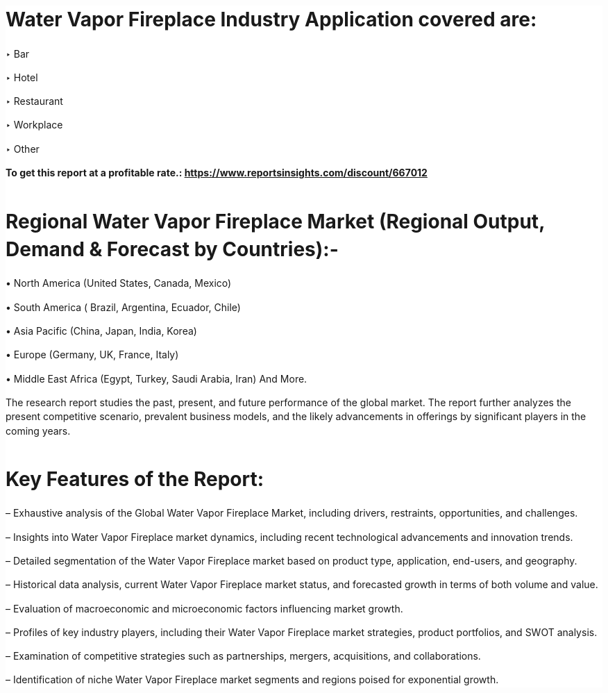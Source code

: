# <strong>Water Vapor Fireplace Industry Application covered are:</strong>

‣ Bar

‣ Hotel

‣ Restaurant

‣ Workplace

‣ Other

<strong>To get this report at a profitable rate.: <a href=https://www.reportsinsights.com/discount/667012>https://www.reportsinsights.com/discount/667012</a></strong>

# <strong>Regional Water Vapor Fireplace Market (Regional Output, Demand &amp; Forecast by Countries):-</strong>

• North America (United States, Canada, Mexico)

• South America ( Brazil, Argentina, Ecuador, Chile)

• Asia Pacific (China, Japan, India, Korea)

• Europe (Germany, UK, France, Italy)

• Middle East Africa (Egypt, Turkey, Saudi Arabia, Iran) And More.

The research report studies the past, present, and future performance of the global market. The report further analyzes the present competitive scenario, prevalent business models, and the likely advancements in offerings by significant players in the coming years.

# <strong>Key Features of the Report:</strong>

– Exhaustive analysis of the Global Water Vapor Fireplace Market, including drivers, restraints, opportunities, and challenges.

– Insights into Water Vapor Fireplace market dynamics, including recent technological advancements and innovation trends.

– Detailed segmentation of the Water Vapor Fireplace market based on product type, application, end-users, and geography.

– Historical data analysis, current Water Vapor Fireplace market status, and forecasted growth in terms of both volume and value.

– Evaluation of macroeconomic and microeconomic factors influencing market growth.

– Profiles of key industry players, including their Water Vapor Fireplace market strategies, product portfolios, and SWOT analysis.

– Examination of competitive strategies such as partnerships, mergers, acquisitions, and collaborations.

– Identification of niche Water Vapor Fireplace market segments and regions poised for exponential growth.
